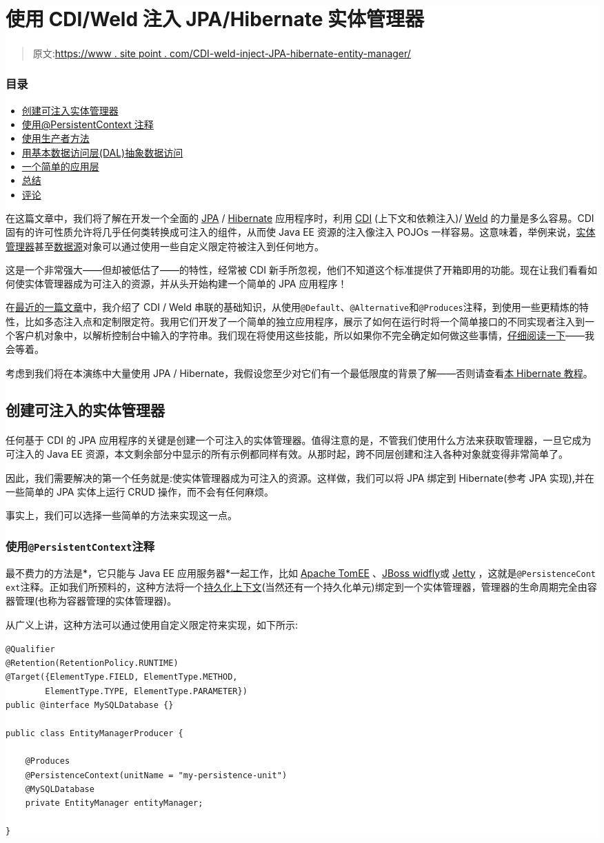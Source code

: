 # 使用 CDI/Weld 注入 JPA/Hibernate 实体管理器

> 原文:[https://www . site point . com/CDI-weld-inject-JPA-hibernate-entity-manager/](https://www.sitepoint.com/cdi-weld-inject-jpa-hibernate-entity-managers/)

### 目录 

*   [创建可注入实体管理器](#creatinganinjectableentitymanager)
*   [使用@PersistentContext 注释](#usingthepersistentcontextannotation)
*   [使用生产者方法](#usingaproducermethod)
*   [用基本数据访问层(DAL)抽象数据访问](#abstractingdataaccesswithabasicdataaccesslayerdal)
*   [一个简单的应用层](#asimpleapplicationlayer)
*   [总结](#summary)
*   [评论](#comments)

在这篇文章中，我们将了解在开发一个全面的 [JPA](https://en.wikipedia.org/wiki/Java_Persistence_API) / [Hibernate](http://hibernate.org/orm) 应用程序时，利用 [CDI](https://docs.oracle.com/javaee/7/tutorial/) (上下文和依赖注入)/ [Weld](http://weld.cdi-spec.org/) 的力量是多么容易。CDI 固有的许可性质允许将几乎任何类转换成可注入的组件，从而使 Java EE 资源的注入像注入 POJOs 一样容易。这意味着，举例来说，[实体管理器](http://docs.oracle.com/javaee/7/api/javax/persistence/EntityManager.html)甚至[数据源](https://docs.oracle.com/javase/tutorial/jdbc/basics/sqldatasources.html)对象可以通过使用一些自定义限定符被注入到任何地方。

这是一个非常强大——但却被低估了——的特性，经常被 CDI 新手所忽视，他们不知道这个标准提供了开箱即用的功能。现在让我们看看如何使实体管理器成为可注入的资源，并从头开始构建一个简单的 JPA 应用程序！

在[最近的一篇文章](https://www.sitepoint.com/introduction-contexts-dependency-injection-cdi/)中，我介绍了 CDI / Weld 串联的基础知识，从使用`@Default`、`@Alternative`和`@Produces`注释，到使用一些更精炼的特性，比如多态注入点和定制限定符。我用它们开发了一个简单的独立应用程序，展示了如何在运行时将一个简单接口的不同实现者注入到一个客户机对象中，以解析控制台中输入的字符串。我们现在将使用这些技能，所以如果你不完全确定如何做这些事情，[仔细阅读一下](https://www.sitepoint.com/introduction-contexts-dependency-injection-cdi/)——我会等着。

考虑到我们将在本演练中大量使用 JPA / Hibernate，我假设您至少对它们有一个最低限度的背景了解——否则请查看[本 Hibernate 教程](https://www.sitepoint.com/hibernate-introduction-persisting-java-objects/)。

## 创建可注入的实体管理器

任何基于 CDI 的 JPA 应用程序的关键是创建一个可注入的实体管理器。值得注意的是，不管我们使用什么方法来获取管理器，一旦它成为可注入的 Java EE 资源，本文剩余部分中显示的所有示例都同样有效。从那时起，跨不同层创建和注入各种对象就变得非常简单了。

因此，我们需要解决的第一个任务就是:使实体管理器成为可注入的资源。这样做，我们可以将 JPA 绑定到 Hibernate(参考 JPA 实现),并在一些简单的 JPA 实体上运行 CRUD 操作，而不会有任何麻烦。

事实上，我们可以选择一些简单的方法来实现这一点。

### 使用`@PersistentContext`注释

最不费力的方法是*，它只能与 Java EE 应用服务器*一起工作，比如 [Apache TomEE](http://tomee.apache.org/apache-tomee.html) 、[JBoss widfly](http://wildfly.org/)或 [Jetty](http://www.eclipse.org/jetty) ，这就是`@PersistenceContext`注释。正如我们所预料的，这种方法将一个[持久化上下文](http://docs.oracle.com/javaee/7/api/javax/persistence/PersistenceContext.html)(当然还有一个持久化单元)绑定到一个实体管理器，管理器的生命周期完全由容器管理(也称为容器管理的实体管理器)。

从广义上讲，这种方法可以通过使用自定义限定符来实现，如下所示:

```
@Qualifier
@Retention(RetentionPolicy.RUNTIME)
@Target({ElementType.FIELD, ElementType.METHOD,
        ElementType.TYPE, ElementType.PARAMETER})
public @interface MySQLDatabase {}

public class EntityManagerProducer {

    @Produces
    @PersistenceContext(unitName = "my-persistence-unit")
    @MySQLDatabase
    private EntityManager entityManager;

} 
```